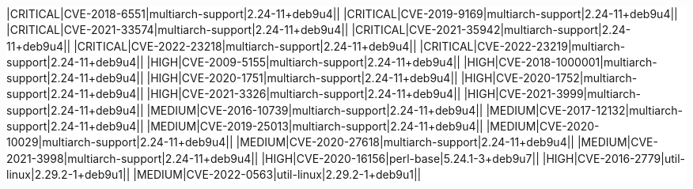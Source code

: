|CRITICAL|CVE-2018-6551|multiarch-support|2.24-11+deb9u4||
|CRITICAL|CVE-2019-9169|multiarch-support|2.24-11+deb9u4||
|CRITICAL|CVE-2021-33574|multiarch-support|2.24-11+deb9u4||
|CRITICAL|CVE-2021-35942|multiarch-support|2.24-11+deb9u4||
|CRITICAL|CVE-2022-23218|multiarch-support|2.24-11+deb9u4||
|CRITICAL|CVE-2022-23219|multiarch-support|2.24-11+deb9u4||
|HIGH|CVE-2009-5155|multiarch-support|2.24-11+deb9u4||
|HIGH|CVE-2018-1000001|multiarch-support|2.24-11+deb9u4||
|HIGH|CVE-2020-1751|multiarch-support|2.24-11+deb9u4||
|HIGH|CVE-2020-1752|multiarch-support|2.24-11+deb9u4||
|HIGH|CVE-2021-3326|multiarch-support|2.24-11+deb9u4||
|HIGH|CVE-2021-3999|multiarch-support|2.24-11+deb9u4||
|MEDIUM|CVE-2016-10739|multiarch-support|2.24-11+deb9u4||
|MEDIUM|CVE-2017-12132|multiarch-support|2.24-11+deb9u4||
|MEDIUM|CVE-2019-25013|multiarch-support|2.24-11+deb9u4||
|MEDIUM|CVE-2020-10029|multiarch-support|2.24-11+deb9u4||
|MEDIUM|CVE-2020-27618|multiarch-support|2.24-11+deb9u4||
|MEDIUM|CVE-2021-3998|multiarch-support|2.24-11+deb9u4||
|HIGH|CVE-2020-16156|perl-base|5.24.1-3+deb9u7||
|HIGH|CVE-2016-2779|util-linux|2.29.2-1+deb9u1||
|MEDIUM|CVE-2022-0563|util-linux|2.29.2-1+deb9u1||

